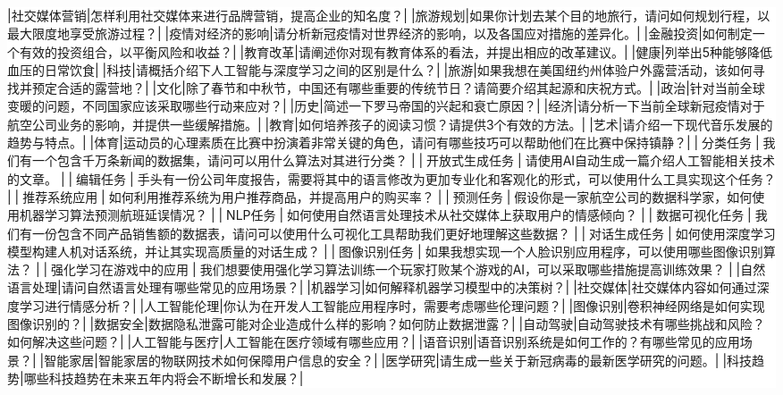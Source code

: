 |社交媒体营销|怎样利用社交媒体来进行品牌营销，提高企业的知名度？|
|旅游规划|如果你计划去某个目的地旅行，请问如何规划行程，以最大限度地享受旅游过程？|
|疫情对经济的影响|请分析新冠疫情对世界经济的影响，以及各国应对措施的差异化。|
|金融投资|如何制定一个有效的投资组合，以平衡风险和收益？|
|教育改革|请阐述你对现有教育体系的看法，并提出相应的改革建议。|
|健康|列举出5种能够降低血压的日常饮食|
|科技|请概括介绍下人工智能与深度学习之间的区别是什么？|
|旅游|如果我想在美国纽约州体验户外露营活动，该如何寻找并预定合适的露营地？|
|文化|除了春节和中秋节，中国还有哪些重要的传统节日？请简要介绍其起源和庆祝方式。|
|政治|针对当前全球变暖的问题，不同国家应该采取哪些行动来应对？|
|历史|简述一下罗马帝国的兴起和衰亡原因？|
|经济|请分析一下当前全球新冠疫情对于航空公司业务的影响，并提供一些缓解措施。|
|教育|如何培养孩子的阅读习惯？请提供3个有效的方法。|
|艺术|请介绍一下现代音乐发展的趋势与特点。|
|体育|运动员的心理素质在比赛中扮演着非常关键的角色，请问有哪些技巧可以帮助他们在比赛中保持镇静？|
| 分类任务                     | 我们有一个包含千万条新闻的数据集，请问可以用什么算法对其进行分类？ |
| 开放式生成任务             | 请使用AI自动生成一篇介绍人工智能相关技术的文章。                    |
| 编辑任务                     | 手头有一份公司年度报告，需要将其中的语言修改为更加专业化和客观化的形式，可以使用什么工具实现这个任务？ |
| 推荐系统应用                 | 如何利用推荐系统为用户推荐商品，并提高用户的购买率？            |
| 预测任务                     | 假设你是一家航空公司的数据科学家，如何使用机器学习算法预测航班延误情况？ |
| NLP任务                     | 如何使用自然语言处理技术从社交媒体上获取用户的情感倾向？         |
| 数据可视化任务             | 我们有一份包含不同产品销售额的数据表，请问可以使用什么可视化工具帮助我们更好地理解这些数据？ |
| 对话生成任务               | 如何使用深度学习模型构建人机对话系统，并让其实现高质量的对话生成？ |
| 图像识别任务               | 如果我想实现一个人脸识别应用程序，可以使用哪些图像识别算法？     |
| 强化学习在游戏中的应用     | 我们想要使用强化学习算法训练一个玩家打败某个游戏的AI，可以采取哪些措施提高训练效果？ |
|自然语言处理|请问自然语言处理有哪些常见的应用场景？|
|机器学习|如何解释机器学习模型中的决策树？|
|社交媒体|社交媒体内容如何通过深度学习进行情感分析？|
|人工智能伦理|你认为在开发人工智能应用程序时，需要考虑哪些伦理问题？|
|图像识别|卷积神经网络是如何实现图像识别的？|
|数据安全|数据隐私泄露可能对企业造成什么样的影响？如何防止数据泄露？|
|自动驾驶|自动驾驶技术有哪些挑战和风险？如何解决这些问题？|
|人工智能与医疗|人工智能在医疗领域有哪些应用？|
|语音识别|语音识别系统是如何工作的？有哪些常见的应用场景？|
|智能家居|智能家居的物联网技术如何保障用户信息的安全？|
|医学研究|请生成一些关于新冠病毒的最新医学研究的问题。|
|科技趋势|哪些科技趋势在未来五年内将会不断增长和发展？|